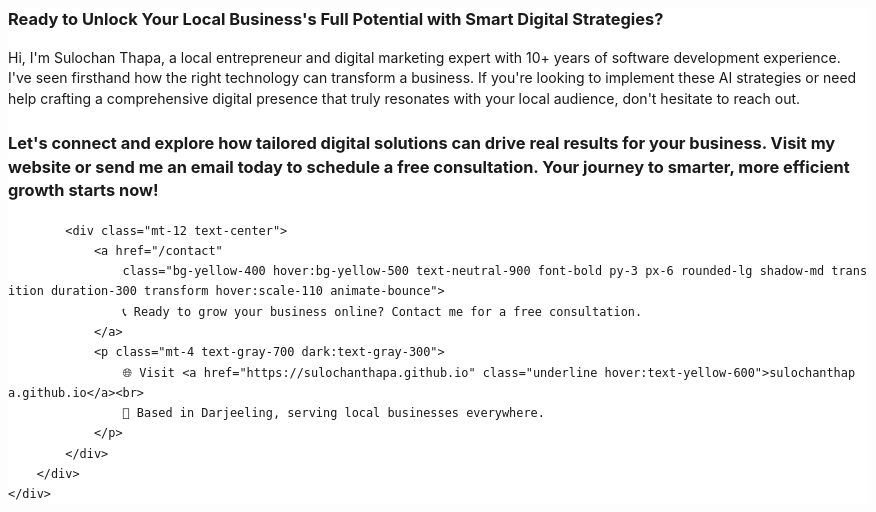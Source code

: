 <h3 class="text-xl font-semibold text-gray-900 dark:text-white mt-6 animate-fadeIn">Ready to Unlock Your Local Business's Full Potential with Smart Digital Strategies?</h3>
<p class="mt-4 text-gray-700 dark:text-gray-300">Hi, I'm Sulochan Thapa, a local entrepreneur and digital marketing expert with 10+ years of software development experience. I've seen firsthand how the right technology can transform a business. If you're looking to implement these AI strategies or need help crafting a comprehensive digital presence that truly resonates with your local audience, don't hesitate to reach out.</p>
<h3 class="text-xl font-semibold text-gray-900 dark:text-white mt-6 animate-fadeIn">Let's connect and explore how tailored digital solutions can drive real results for your business. Visit my website or send me an email today to schedule a free consultation. Your journey to smarter, more efficient growth starts now!</h3>

            
            <div class="mt-12 text-center">
                <a href="/contact"
                    class="bg-yellow-400 hover:bg-yellow-500 text-neutral-900 font-bold py-3 px-6 rounded-lg shadow-md transition duration-300 transform hover:scale-110 animate-bounce">
                    📞 Ready to grow your business online? Contact me for a free consultation.
                </a>
                <p class="mt-4 text-gray-700 dark:text-gray-300">
                    🌐 Visit <a href="https://sulochanthapa.github.io" class="underline hover:text-yellow-600">sulochanthapa.github.io</a><br>
                    📍 Based in Darjeeling, serving local businesses everywhere.
                </p>
            </div>
        </div>
    </div>
</section>

<style>
@keyframes fadeIn {
    from { opacity: 0; }
    to { opacity: 1; }
}
@keyframes slideUp {
    from { transform: translateY(30px); opacity: 0; }
    to { transform: translateY(0); opacity: 1; }
}
.animate-fadeIn { animation: fadeIn 1.5s ease-in-out; }
.animate-slideUp { animation: slideUp 1s ease-out; }
</style>